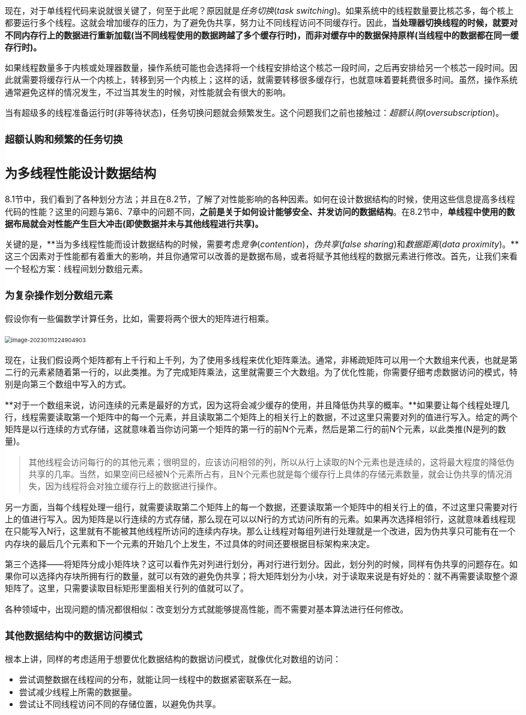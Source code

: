 现在，对于单线程代码来说就很关键了，何至于此呢？原因就是*任务切换*(*task switching*)。如果系统中的线程数量要比核芯多，每个核上都要运行多个线程。这就会增加缓存的压力，为了避免伪共享，努力让不同线程访问不同缓存行。因此，**当处理器切换线程的时候，就要对不同内存行上的数据进行重新加载(当不同线程使用的数据跨越了多个缓存行时)，而非对缓存中的数据保持原样(当线程中的数据都在同一缓存行时)。**

如果线程数量多于内核或处理器数量，操作系统可能也会选择将一个线程安排给这个核芯一段时间，之后再安排给另一个核芯一段时间。因此就需要将缓存行从一个内核上，转移到另一个内核上；这样的话，就需要转移很多缓存行，也就意味着要耗费很多时间。虽然，操作系统通常避免这样的情况发生，不过当其发生的时候，对性能就会有很大的影响。

当有超级多的线程准备运行时(非等待状态)，任务切换问题就会频繁发生。这个问题我们之前也接触过：*超额认购*(*oversubscription*)。



### 超额认购和频繁的任务切换





## 为多线程性能设计数据结构

8.1节中，我们看到了各种划分方法；并且在8.2节，了解了对性能影响的各种因素。如何在设计数据结构的时候，使用这些信息提高多线程代码的性能？这里的问题与第6、7章中的问题不同，**之前是关于如何设计能够安全、并发访问的数据结构**。在8.2节中，**单线程中使用的数据布局就会对性能产生巨大冲击(即使数据并未与其他线程进行共享)。**

关键的是，**当为多线程性能而设计数据结构的时候，需要考虑*竞争*(*contention*)，*伪共享*(*false sharing*)和*数据距离*(*data proximity*)。**这三个因素对于性能都有着重大的影响，并且你通常可以改善的是数据布局，或者将赋予其他线程的数据元素进行修改。首先，让我们来看一个轻松方案：线程间划分数组元素。

### 为复杂操作划分数组元素

假设你有一些偏数学计算任务，比如，需要将两个很大的矩阵进行相乘。

<img src="/home/suyu/.config/Typora/typora-user-images/image-20230111224904903.png" alt="image-20230111224904903" style="zoom:67%;" />



现在，让我们假设两个矩阵都有上千行和上千列，为了使用多线程来优化矩阵乘法。通常，非稀疏矩阵可以用一个大数组来代表，也就是第二行的元素紧随着第一行的，以此类推。为了完成矩阵乘法，这里就需要三个大数组。为了优化性能，你需要仔细考虑数据访问的模式，特别是向第三个数组中写入的方式。

**对于一个数组来说，访问连续的元素是最好的方式，因为这将会减少缓存的使用，并且降低伪共享的概率。**如果要让每个线程处理几行，线程需要读取第一个矩阵中的每一个元素，并且读取第二个矩阵上的相关行上的数据，不过这里只需要对列的值进行写入。给定的两个矩阵是以行连续的方式存储，这就意味着当你访问第一个矩阵的第一行的前N个元素，然后是第二行的前N个元素，以此类推(N是列的数量)。

> 其他线程会访问每行的的其他元素；很明显的，应该访问相邻的列，所以从行上读取的N个元素也是连续的，这将最大程度的降低伪共享的几率。当然，如果空间已经被N个元素所占有，且N个元素也就是每个缓存行上具体的存储元素数量，就会让伪共享的情况消失，因为线程将会对独立缓存行上的数据进行操作。

另一方面，当每个线程处理一组行，就需要读取第二个矩阵上的每一个数据，还要读取第一个矩阵中的相关行上的值，不过这里只需要对行上的值进行写入。因为矩阵是以行连续的方式存储，那么现在可以以N行的方式访问所有的元素。如果再次选择相邻行，这就意味着线程现在只能写入N行，这里就有不能被其他线程所访问的连续内存块。那么让线程对每组列进行处理就是一个改进，因为伪共享只可能有在一个内存块的最后几个元素和下一个元素的开始几个上发生，不过具体的时间还要根据目标架构来决定。

第三个选择——将矩阵分成小矩阵块？这可以看作先对列进行划分，再对行进行划分。因此，划分列的时候，同样有伪共享的问题存在。如果你可以选择内存块所拥有行的数量，就可以有效的避免伪共享；将大矩阵划分为小块，对于读取来说是有好处的：就不再需要读取整个源矩阵了。这里，只需要读取目标矩形里面相关行列的值就可以了。

各种领域中，出现问题的情况都很相似：改变划分方式就能够提高性能，而不需要对基本算法进行任何修改。

### 其他数据结构中的数据访问模式

根本上讲，同样的考虑适用于想要优化数据结构的数据访问模式，就像优化对数组的访问：

- 尝试调整数据在线程间的分布，就能让同一线程中的数据紧密联系在一起。
- 尝试减少线程上所需的数据量。
- 尝试让不同线程访问不同的存储位置，以避免伪共享。
